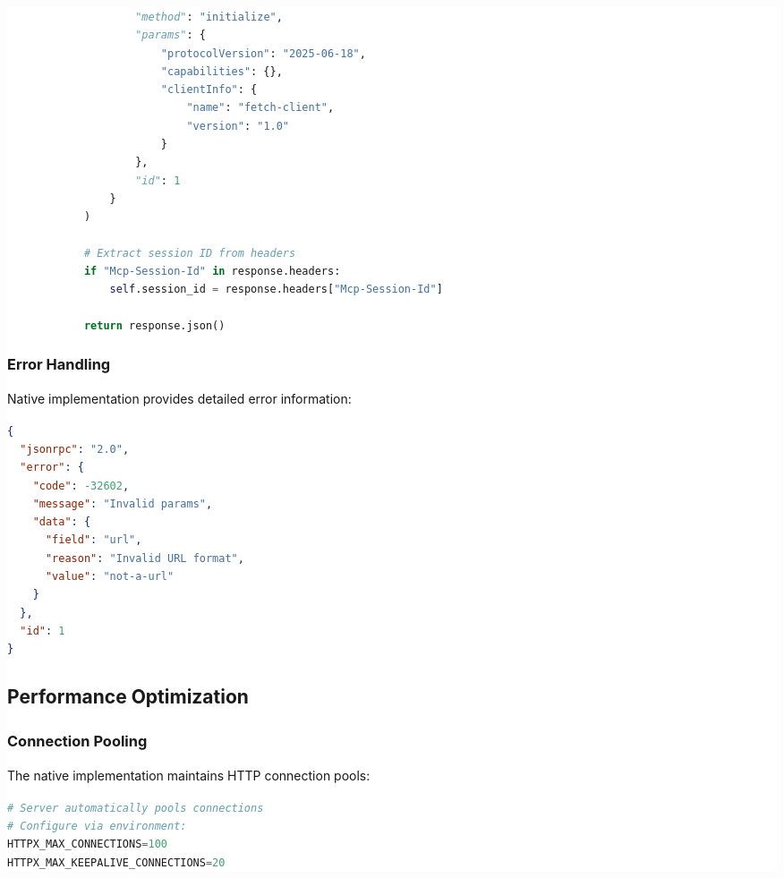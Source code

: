 ```python
                    "method": "initialize",
                    "params": {
                        "protocolVersion": "2025-06-18",
                        "capabilities": {},
                        "clientInfo": {
                            "name": "fetch-client",
                            "version": "1.0"
                        }
                    },
                    "id": 1
                }
            )

            # Extract session ID from headers
            if "Mcp-Session-Id" in response.headers:
                self.session_id = response.headers["Mcp-Session-Id"]

            return response.json()
```

### Error Handling

Native implementation provides detailed error information:

```json
{
  "jsonrpc": "2.0",
  "error": {
    "code": -32602,
    "message": "Invalid params",
    "data": {
      "field": "url",
      "reason": "Invalid URL format",
      "value": "not-a-url"
    }
  },
  "id": 1
}
```

## Performance Optimization

### Connection Pooling

The native implementation maintains HTTP connection pools:

```python
# Server automatically pools connections
# Configure via environment:
HTTPX_MAX_CONNECTIONS=100
HTTPX_MAX_KEEPALIVE_CONNECTIONS=20
```
